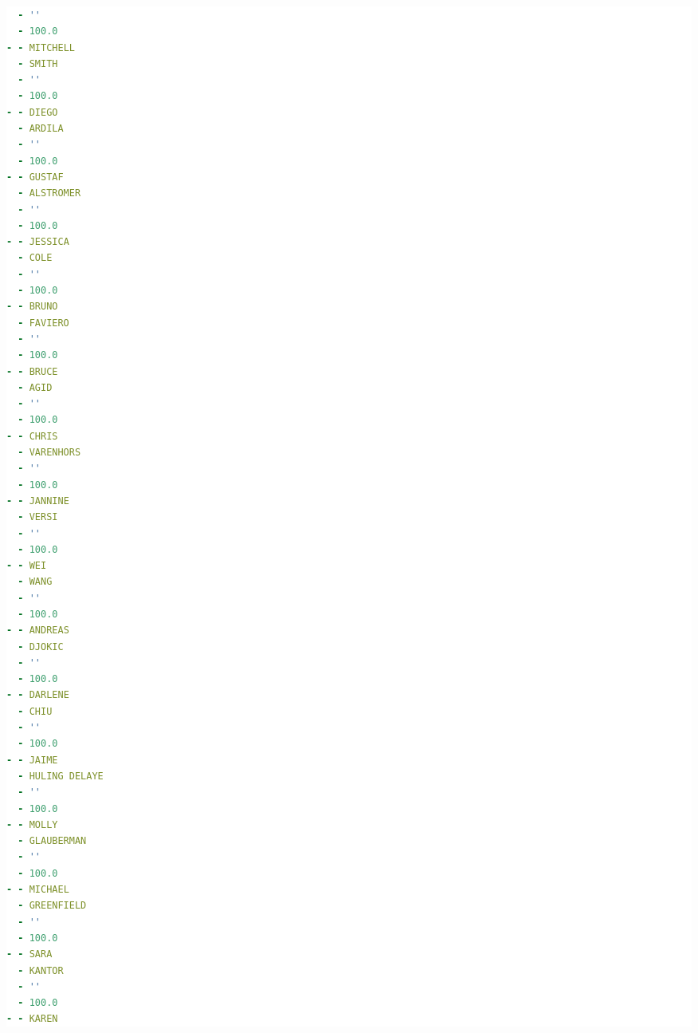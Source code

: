 ```yaml
  - ''
  - 100.0
- - MITCHELL
  - SMITH
  - ''
  - 100.0
- - DIEGO
  - ARDILA
  - ''
  - 100.0
- - GUSTAF
  - ALSTROMER
  - ''
  - 100.0
- - JESSICA
  - COLE
  - ''
  - 100.0
- - BRUNO
  - FAVIERO
  - ''
  - 100.0
- - BRUCE
  - AGID
  - ''
  - 100.0
- - CHRIS
  - VARENHORS
  - ''
  - 100.0
- - JANNINE
  - VERSI
  - ''
  - 100.0
- - WEI
  - WANG
  - ''
  - 100.0
- - ANDREAS
  - DJOKIC
  - ''
  - 100.0
- - DARLENE
  - CHIU
  - ''
  - 100.0
- - JAIME
  - HULING DELAYE
  - ''
  - 100.0
- - MOLLY
  - GLAUBERMAN
  - ''
  - 100.0
- - MICHAEL
  - GREENFIELD
  - ''
  - 100.0
- - SARA
  - KANTOR
  - ''
  - 100.0
- - KAREN
```